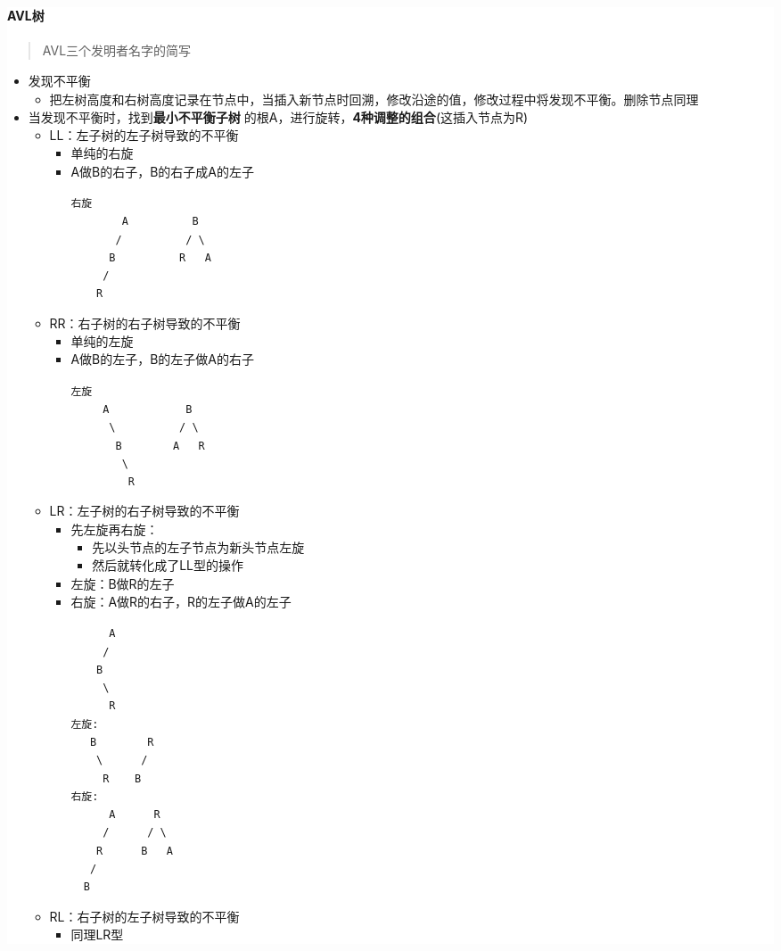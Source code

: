 
#### AVL树

> AVL三个发明者名字的简写

- 发现不平衡
    * 把左树高度和右树高度记录在节点中，当插入新节点时回溯，修改沿途的值，修改过程中将发现不平衡。删除节点同理
- 当发现不平衡时，找到**最小不平衡子树** 的根A，进行旋转，**4种调整的组合**(这插入节点为R)
    * LL：左子树的左子树导致的不平衡
        + 单纯的右旋
        + A做B的右子，B的右子成A的左子
            ```
            右旋
                    A          B
                   /          / \
                  B          R   A
                 /
                R
            ```
    * RR：右子树的右子树导致的不平衡
        + 单纯的左旋
        + A做B的左子，B的左子做A的右子
            ```
            左旋
                 A            B
                  \          / \
                   B        A   R
                    \
                     R
            ```
    * LR：左子树的右子树导致的不平衡
        + 先左旋再右旋：
            + 先以头节点的左子节点为新头节点左旋
            + 然后就转化成了LL型的操作
        + 左旋：B做R的左子
        + 右旋：A做R的右子，R的左子做A的左子
            ``` 
                  A
                 / 
                B  
                 \
                  R
            左旋:
               B        R
                \      /
                 R    B
            右旋:
                  A      R
                 /      / \
                R      B   A
               /
              B
            ```
    * RL：右子树的左子树导致的不平衡
        + 同理LR型
